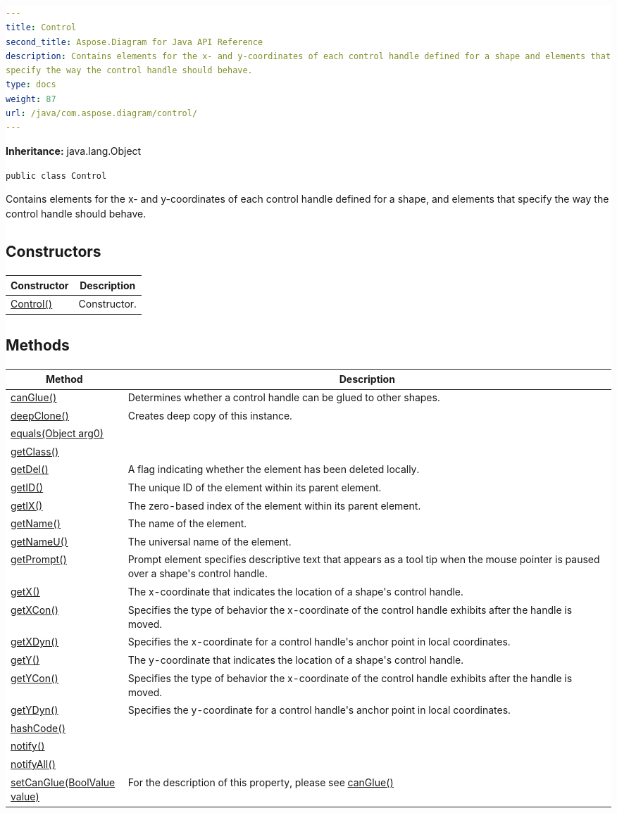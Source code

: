```yaml
---
title: Control
second_title: Aspose.Diagram for Java API Reference
description: Contains elements for the x- and y-coordinates of each control handle defined for a shape and elements that specify the way the control handle should behave.
type: docs
weight: 87
url: /java/com.aspose.diagram/control/
---
```


**Inheritance:**
java.lang.Object
```
public class Control
```

Contains elements for the x- and y-coordinates of each control handle defined for a shape, and elements that specify the way the control handle should behave.
## Constructors

| Constructor | Description |
| --- | --- |
| [Control()](#Control--) | Constructor. |
## Methods

| Method | Description |
| --- | --- |
| [canGlue()](#canGlue--) | Determines whether a control handle can be glued to other shapes. |
| [deepClone()](#deepClone--) | Creates deep copy of this instance. |
| [equals(Object arg0)](#equals-java.lang.Object-) |  |
| [getClass()](#getClass--) |  |
| [getDel()](#getDel--) | A flag indicating whether the element has been deleted locally. |
| [getID()](#getID--) | The unique ID of the element within its parent element. |
| [getIX()](#getIX--) | The zero-based index of the element within its parent element. |
| [getName()](#getName--) | The name of the element. |
| [getNameU()](#getNameU--) | The universal name of the element. |
| [getPrompt()](#getPrompt--) | Prompt element specifies descriptive text that appears as a tool tip when the mouse pointer is paused over a shape's control handle. |
| [getX()](#getX--) | The x-coordinate that indicates the location of a shape's control handle. |
| [getXCon()](#getXCon--) | Specifies the type of behavior the x-coordinate of the control handle exhibits after the handle is moved. |
| [getXDyn()](#getXDyn--) | Specifies the x-coordinate for a control handle's anchor point in local coordinates. |
| [getY()](#getY--) | The y-coordinate that indicates the location of a shape's control handle. |
| [getYCon()](#getYCon--) | Specifies the type of behavior the x-coordinate of the control handle exhibits after the handle is moved. |
| [getYDyn()](#getYDyn--) | Specifies the y-coordinate for a control handle's anchor point in local coordinates. |
| [hashCode()](#hashCode--) |  |
| [notify()](#notify--) |  |
| [notifyAll()](#notifyAll--) |  |
| [setCanGlue(BoolValue value)](#setCanGlue-com.aspose.diagram.BoolValue-) | For the description of this property, please see [canGlue()](../../com.aspose.diagram/control\#canGlue--) |